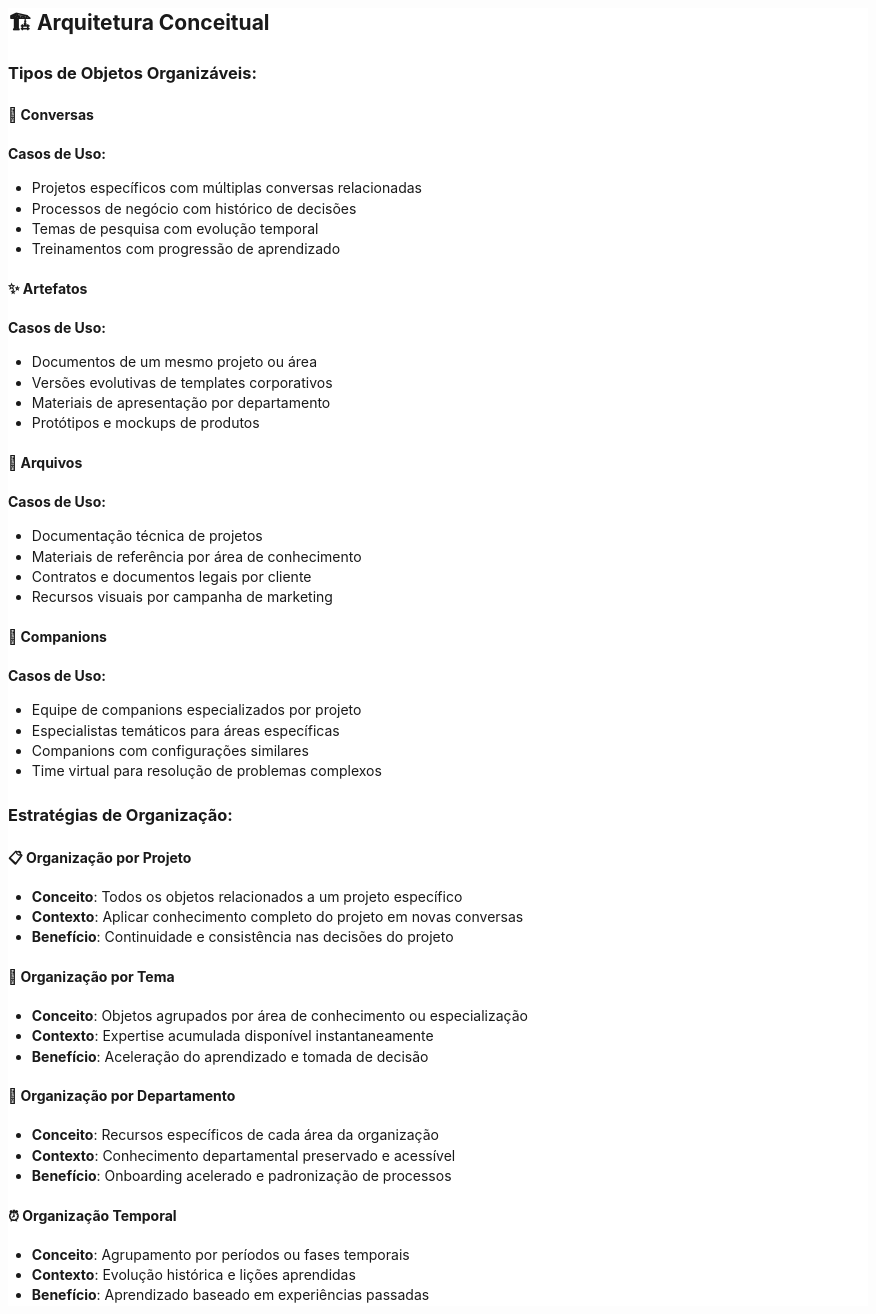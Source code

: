 ## 🏗️ Arquitetura Conceitual

### **Tipos de Objetos Organizáveis:**

#### **💬 Conversas**
**Casos de Uso:**
- Projetos específicos com múltiplas conversas relacionadas
- Processos de negócio com histórico de decisões
- Temas de pesquisa com evolução temporal
- Treinamentos com progressão de aprendizado

#### **✨ Artefatos**
**Casos de Uso:**
- Documentos de um mesmo projeto ou área
- Versões evolutivas de templates corporativos
- Materiais de apresentação por departamento
- Protótipos e mockups de produtos

#### **📁 Arquivos**
**Casos de Uso:**
- Documentação técnica de projetos
- Materiais de referência por área de conhecimento
- Contratos e documentos legais por cliente
- Recursos visuais por campanha de marketing

#### **🤖 Companions**
**Casos de Uso:**
- Equipe de companions especializados por projeto
- Especialistas temáticos para áreas específicas
- Companions com configurações similares
- Time virtual para resolução de problemas complexos

### **Estratégias de Organização:**

#### **📋 Organização por Projeto**
- **Conceito**: Todos os objetos relacionados a um projeto específico
- **Contexto**: Aplicar conhecimento completo do projeto em novas conversas
- **Benefício**: Continuidade e consistência nas decisões do projeto

#### **🎯 Organização por Tema**
- **Conceito**: Objetos agrupados por área de conhecimento ou especialização
- **Contexto**: Expertise acumulada disponível instantaneamente
- **Benefício**: Aceleração do aprendizado e tomada de decisão

#### **🏢 Organização por Departamento**
- **Conceito**: Recursos específicos de cada área da organização
- **Contexto**: Conhecimento departamental preservado e acessível
- **Benefício**: Onboarding acelerado e padronização de processos

#### **⏰ Organização Temporal**
- **Conceito**: Agrupamento por períodos ou fases temporais
- **Contexto**: Evolução histórica e lições aprendidas
- **Benefício**: Aprendizado baseado em experiências passadas
